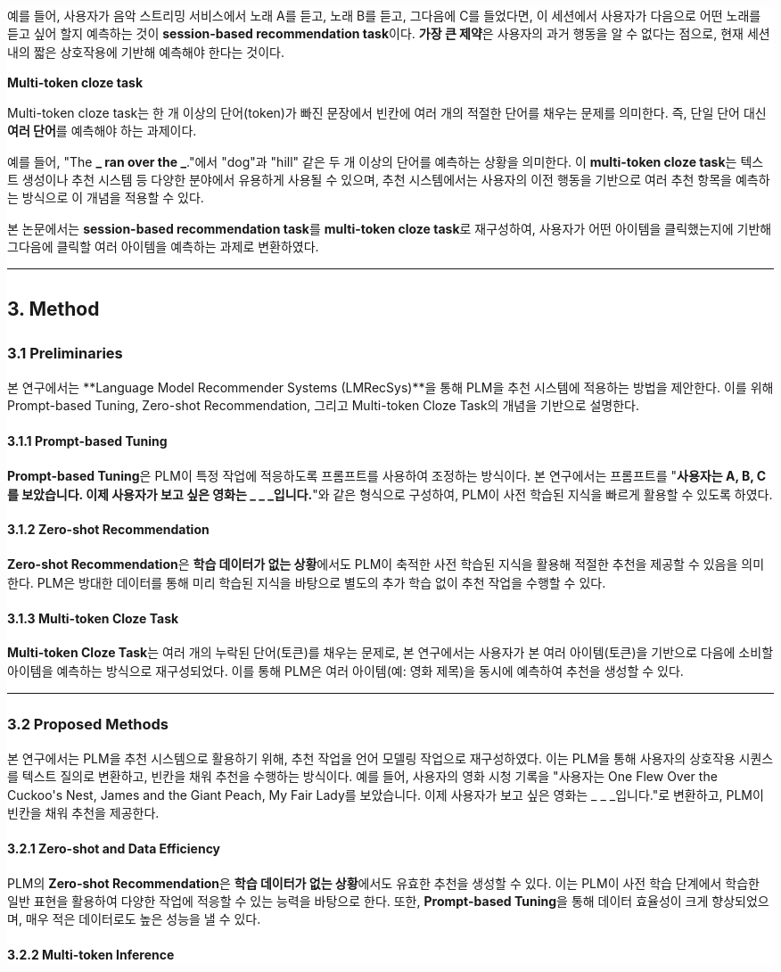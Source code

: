 예를 들어, 사용자가 음악 스트리밍 서비스에서 노래 A를 듣고, 노래 B를 듣고, 그다음에 C를 들었다면, 이 세션에서 사용자가 다음으로 어떤 노래를 듣고 싶어 할지 예측하는 것이 **session-based recommendation task**이다. **가장 큰 제약**은 사용자의 과거 행동을 알 수 없다는 점으로, 현재 세션 내의 짧은 상호작용에 기반해 예측해야 한다는 것이다.

**Multi-token cloze task**

Multi-token cloze task는 한 개 이상의 단어(token)가 빠진 문장에서 빈칸에 여러 개의 적절한 단어를 채우는 문제를 의미한다. 즉, 단일 단어 대신 **여러 단어**를 예측해야 하는 과제이다.

예를 들어, "The **_ ran over the _**."에서 "dog"과 "hill" 같은 두 개 이상의 단어를 예측하는 상황을 의미한다. 이 **multi-token cloze task**는 텍스트 생성이나 추천 시스템 등 다양한 분야에서 유용하게 사용될 수 있으며, 추천 시스템에서는 사용자의 이전 행동을 기반으로 여러 추천 항목을 예측하는 방식으로 이 개념을 적용할 수 있다.

본 논문에서는 **session-based recommendation task**를 **multi-token cloze task**로 재구성하여, 사용자가 어떤 아이템을 클릭했는지에 기반해 그다음에 클릭할 여러 아이템을 예측하는 과제로 변환하였다.

---

## 3. Method

### 3.1 Preliminaries

본 연구에서는 **Language Model Recommender Systems (LMRecSys)**을 통해 PLM을 추천 시스템에 적용하는 방법을 제안한다. 이를 위해 Prompt-based Tuning, Zero-shot Recommendation, 그리고 Multi-token Cloze Task의 개념을 기반으로 설명한다.

#### 3.1.1 Prompt-based Tuning

**Prompt-based Tuning**은 PLM이 특정 작업에 적응하도록 프롬프트를 사용하여 조정하는 방식이다. 본 연구에서는 프롬프트를 "**사용자는 A, B, C를 보았습니다. 이제 사용자가 보고 싶은 영화는 \_ \_ \_입니다.**"와 같은 형식으로 구성하여, PLM이 사전 학습된 지식을 빠르게 활용할 수 있도록 하였다.

#### 3.1.2 Zero-shot Recommendation

**Zero-shot Recommendation**은 **학습 데이터가 없는 상황**에서도 PLM이 축적한 사전 학습된 지식을 활용해 적절한 추천을 제공할 수 있음을 의미한다. PLM은 방대한 데이터를 통해 미리 학습된 지식을 바탕으로 별도의 추가 학습 없이 추천 작업을 수행할 수 있다.

#### 3.1.3 Multi-token Cloze Task

**Multi-token Cloze Task**는 여러 개의 누락된 단어(토큰)를 채우는 문제로, 본 연구에서는 사용자가 본 여러 아이템(토큰)을 기반으로 다음에 소비할 아이템을 예측하는 방식으로 재구성되었다. 이를 통해 PLM은 여러 아이템(예: 영화 제목)을 동시에 예측하여 추천을 생성할 수 있다.

---

### 3.2 Proposed Methods

본 연구에서는 PLM을 추천 시스템으로 활용하기 위해, 추천 작업을 언어 모델링 작업으로 재구성하였다. 이는 PLM을 통해 사용자의 상호작용 시퀀스를 텍스트 질의로 변환하고, 빈칸을 채워 추천을 수행하는 방식이다. 예를 들어, 사용자의 영화 시청 기록을 "사용자는 One Flew Over the Cuckoo's Nest, James and the Giant Peach, My Fair Lady를 보았습니다. 이제 사용자가 보고 싶은 영화는 \_ \_ \_입니다."로 변환하고, PLM이 빈칸을 채워 추천을 제공한다.

#### 3.2.1 Zero-shot and Data Efficiency

PLM의 **Zero-shot Recommendation**은 **학습 데이터가 없는 상황**에서도 유효한 추천을 생성할 수 있다. 이는 PLM이 사전 학습 단계에서 학습한 일반 표현을 활용하여 다양한 작업에 적응할 수 있는 능력을 바탕으로 한다. 또한, **Prompt-based Tuning**을 통해 데이터 효율성이 크게 향상되었으며, 매우 적은 데이터로도 높은 성능을 낼 수 있다.

#### 3.2.2 Multi-token Inference
